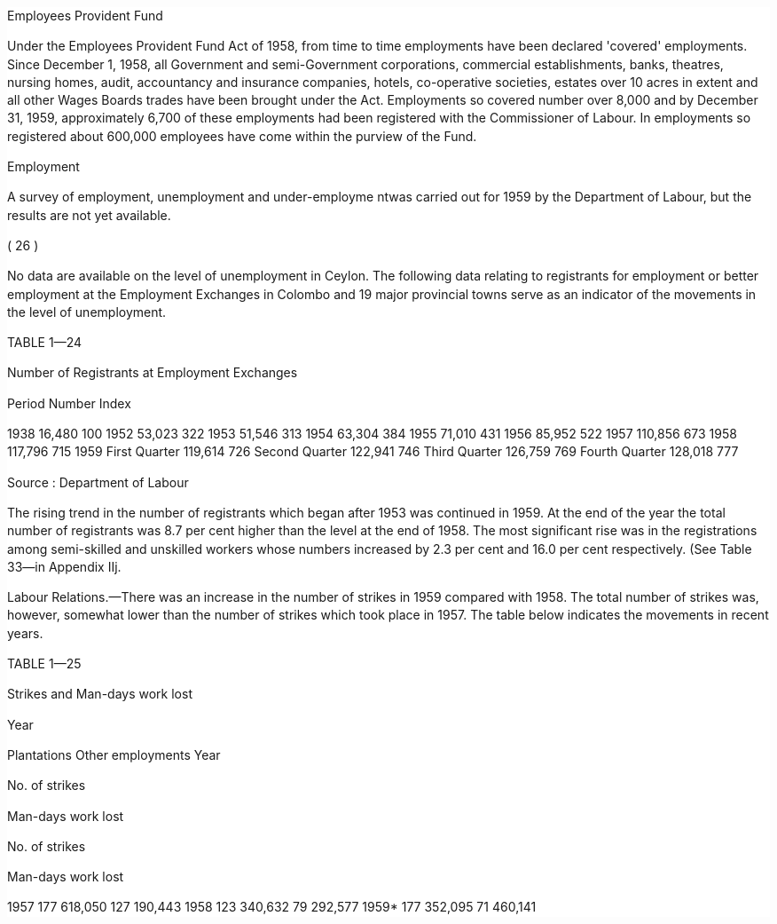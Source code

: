 Employees Provident Fund

Under the Employees Provident Fund Act of 1958, from time to time employ­ments have been declared 'covered' employments. Since December 1, 1958, all Government and semi-Government corporations, commercial establishments, banks, theatres, nursing homes, audit, accountancy and insurance companies, hotels, co-operative societies, estates over 10 acres in extent and all other Wages Boards trades have been brought under the Act. Employments so covered number over 8,000 and by December 31, 1959, approximately 6,700 of these employments had been registered with the Commissioner of Labour. In employments so registered about 600,000 employees have come within the purview of the Fund.

Employment

A survey of employment, unemployment and under-employme ntwas carried out for 1959 by the Department of Labour, but the results are not yet available.

( 26 )

No data are available on the level of unemployment in Ceylon. The following data relating to registrants for employment or better employment at the Employ­ment Exchanges in Colombo and 19 major provincial towns serve as an indicator of the movements in the level of unemployment.

TABLE 1—24

Number of Registrants at Employment Exchanges

Period Number Index

1938 16,480 100 1952 53,023 322 1953 51,546 313 1954 63,304 384 1955 71,010 431 1956 85,952 522 1957 110,856 673 1958 117,796 715 1959 First Quarter 119,614 726 Second Quarter 122,941 746 Third Quarter 126,759 769 Fourth Quarter 128,018 777

Source : Department of Labour

The rising trend in the number of registrants which began after 1953 was con­tinued in 1959. At the end of the year the total number of registrants was 8.7 per cent higher than the level at the end of 1958. The most significant rise was in the registrations among semi-skilled and unskilled workers whose numbers increased by 2.3 per cent and 16.0 per cent respectively. (See Table 33—in Appendix IIj.

Labour Relations.—There was an increase in the number of strikes in 1959 compared with 1958. The total number of strikes was, however, somewhat lower than the number of strikes which took place in 1957. The table below indicates the movements in recent years.

TABLE 1—25

Strikes and Man-days work lost

Year

Plantations Other employments Year

No. of strikes

Man-days work lost

No. of strikes

Man-days work lost

1957 177 618,050 127 190,443 1958 123 340,632 79 292,577 1959* 177 352,095 71 460,141
